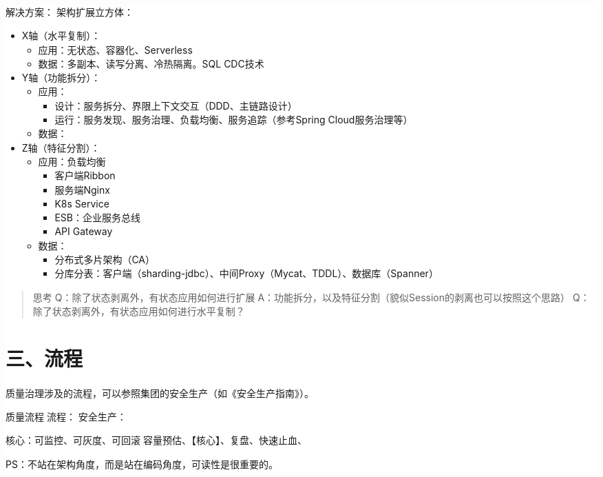 解决方案：
 架构扩展立方体：

- X轴（水平复制）：
  - 应用：无状态、容器化、Serverless
  - 数据：多副本、读写分离、冷热隔离。SQL CDC技术
- Y轴（功能拆分）：
  - 应用：
    - 设计：服务拆分、界限上下文交互（DDD、主链路设计）
    - 运行：服务发现、服务治理、负载均衡、服务追踪（参考Spring Cloud服务治理等）
  - 数据：
- Z轴（特征分割）：
  - 应用：负载均衡
    - 客户端Ribbon
    - 服务端Nginx
    - K8s Service
    - ESB：企业服务总线
    - API Gateway
  - 数据：
    - 分布式多片架构（CA）
    - 分库分表：客户端（sharding-jdbc）、中间Proxy（Mycat、TDDL）、数据库（Spanner）

> 思考
>  Q：除了状态剥离外，有状态应用如何进行扩展
>  A：功能拆分，以及特征分割（貌似Session的剥离也可以按照这个思路）
>  Q：除了状态剥离外，有状态应用如何进行水平复制？

# 三、流程

质量治理涉及的流程，可以参照集团的安全生产（如《安全生产指南》）。

质量流程
 流程：
 安全生产：

核心：可监控、可灰度、可回滚
 容量预估、【核心】、复盘、快速止血、

PS：不站在架构角度，而是站在编码角度，可读性是很重要的。